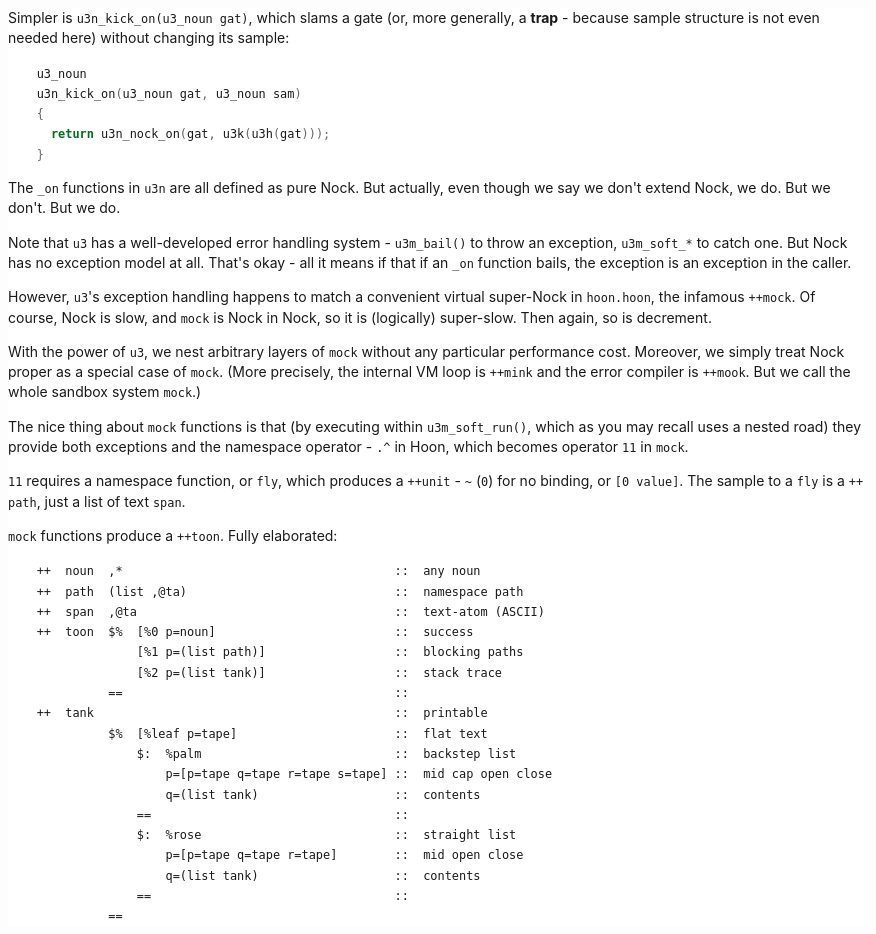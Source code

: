 Simpler is `u3n_kick_on(u3_noun gat)`, which slams a gate (or,
more generally, a **trap** - because sample structure is not even
needed here) without changing its sample:

```c
    u3_noun
    u3n_kick_on(u3_noun gat, u3_noun sam)
    {
      return u3n_nock_on(gat, u3k(u3h(gat)));
    }
```

The `_on` functions in `u3n` are all defined as pure Nock.  But
actually, even though we say we don't extend Nock, we do.  But we
don't.  But we do.

Note that `u3` has a well-developed error handling system -
`u3m_bail()` to throw an exception, `u3m_soft_*` to catch one.
But Nock has no exception model at all.  That's okay - all it
means if that if an `_on` function bails, the exception is an
exception in the caller.

However, `u3`'s exception handling happens to match a convenient
virtual super-Nock in `hoon.hoon`, the infamous `++mock`.  Of
course, Nock is slow, and `mock` is Nock in Nock, so it is
(logically) super-slow.  Then again, so is decrement.

With the power of `u3`, we nest arbitrary layers of `mock`
without any particular performance cost.  Moreover, we simply
treat Nock proper as a special case of `mock`.  (More precisely,
the internal VM loop is `++mink` and the error compiler is
`++mook`.  But we call the whole sandbox system `mock`.)

The nice thing about `mock` functions is that (by executing
within `u3m_soft_run()`, which as you may recall uses a nested
road) they provide both exceptions and the namespace operator -
`.^` in Hoon, which becomes operator `11` in `mock`.

`11` requires a namespace function, or `fly`, which produces a
`++unit` - `~` (`0`) for no binding, or `[0 value]`.  The sample
to a `fly` is a `++path`, just a list of text `span`.

`mock` functions produce a `++toon`.  Fully elaborated:

```hoon
    ++  noun  ,*                                      ::  any noun
    ++  path  (list ,@ta)                             ::  namespace path
    ++  span  ,@ta                                    ::  text-atom (ASCII)
    ++  toon  $%  [%0 p=noun]                         ::  success
                  [%1 p=(list path)]                  ::  blocking paths
                  [%2 p=(list tank)]                  ::  stack trace
              ==                                      ::
    ++  tank                                          ::  printable
              $%  [%leaf p=tape]                      ::  flat text
                  $:  %palm                           ::  backstep list
                      p=[p=tape q=tape r=tape s=tape] ::  mid cap open close
                      q=(list tank)                   ::  contents
                  ==                                  ::
                  $:  %rose                           ::  straight list
                      p=[p=tape q=tape r=tape]        ::  mid open close
                      q=(list tank)                   ::  contents
                  ==                                  ::
              ==
```
